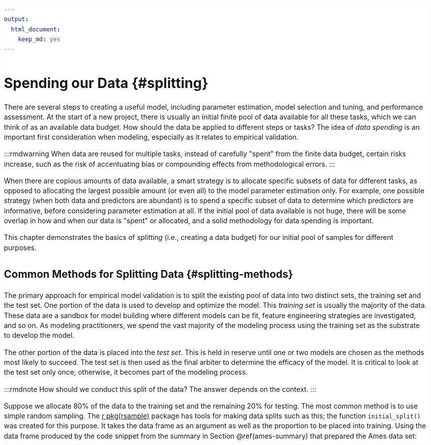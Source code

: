 ```yaml
---
output: 
  html_document: 
    keep_md: yes
---
```



# Spending our Data {#splitting}

There are several steps to creating a useful model, including parameter estimation, model selection and tuning, and performance assessment. At the start of a new project, there is usually an initial finite pool of data available for all these tasks, which we can think of as an available data budget. How should the data be applied to different steps or tasks? The idea of _data spending_ is an important first consideration when modeling, especially as it relates to empirical validation. 

:::rmdwarning
When data are reused for multiple tasks, instead of carefully "spent" from the finite data budget, certain risks increase, such as the risk of accentuating bias or compounding effects from methodological errors.
:::

When there are copious amounts of data available, a smart strategy is to allocate specific subsets of data for different tasks, as opposed to allocating the largest possible amount (or even all) to the model parameter estimation only. For example, one possible strategy (when both data and predictors are abundant) is to spend a specific subset of data to determine which predictors are informative, before considering parameter estimation at all. If the initial pool of data available is not huge, there will be some overlap in how and when our data is "spent" or allocated, and a solid methodology for data spending is important. 

This chapter demonstrates the basics of _splitting_ (i.e., creating a data budget) for our initial pool of samples for different purposes. 

## Common Methods for Splitting Data {#splitting-methods}

The primary approach for empirical model validation is to split the existing pool of data into two distinct sets, the training set and the test set. One portion of the data is used to develop and optimize the model. This _training set_ is usually the majority of the data. These data are a sandbox for model building where different models can be fit, feature engineering strategies are investigated, and so on. As modeling practitioners, we spend the vast majority of the modeling process using the training set as the substrate to develop the model.  

The other portion of the data is placed into the _test set_. This is held in reserve until one or two models are chosen as the methods most likely to succeed. The test set is then used as the final arbiter to determine the efficacy of the model. It is critical to look at the test set only once; otherwise, it becomes part of the modeling process. 

:::rmdnote
How should we conduct this split of the data? The answer depends on the context. 
:::

Suppose we allocate 80% of the data to the training set and the remaining 20% for testing.  The most common method is to use simple random sampling. The [r pkg(rsample)](https://rsample.tidymodels.org/) package has tools for making data splits such as this; the function `initial_split()` was created for this purpose. It takes the data frame as an argument as well as the proportion to be placed into training. Using the data frame produced by the code snippet from the summary in Section \@ref(ames-summary) that prepared the Ames data set: 
